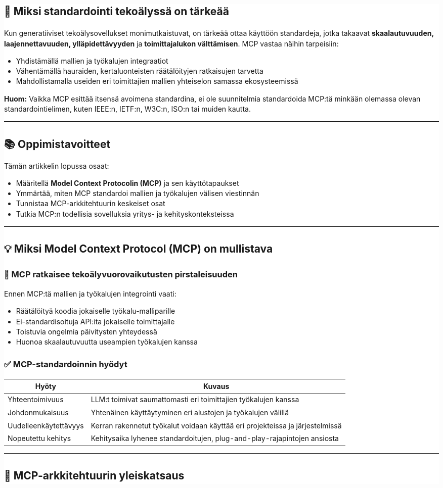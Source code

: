 
## **🎯 Miksi standardointi tekoälyssä on tärkeää**

Kun generatiiviset tekoälysovellukset monimutkaistuvat, on tärkeää ottaa käyttöön standardeja, jotka takaavat **skaalautuvuuden, laajennettavuuden, ylläpidettävyyden** ja **toimittajalukon välttämisen**. MCP vastaa näihin tarpeisiin:

- Yhdistämällä mallien ja työkalujen integraatiot
- Vähentämällä hauraiden, kertaluonteisten räätälöityjen ratkaisujen tarvetta
- Mahdollistamalla useiden eri toimittajien mallien yhteiselon samassa ekosysteemissä

**Huom:** Vaikka MCP esittää itsensä avoimena standardina, ei ole suunnitelmia standardoida MCP:tä minkään olemassa olevan standardointielimen, kuten IEEE:n, IETF:n, W3C:n, ISO:n tai muiden kautta.

---

## **📚 Oppimistavoitteet**

Tämän artikkelin lopussa osaat:

- Määritellä **Model Context Protocolin (MCP)** ja sen käyttötapaukset
- Ymmärtää, miten MCP standardoi mallien ja työkalujen välisen viestinnän
- Tunnistaa MCP-arkkitehtuurin keskeiset osat
- Tutkia MCP:n todellisia sovelluksia yritys- ja kehityskonteksteissa

---

## **💡 Miksi Model Context Protocol (MCP) on mullistava**

### **🔗 MCP ratkaisee tekoälyvuorovaikutusten pirstaleisuuden**

Ennen MCP:tä mallien ja työkalujen integrointi vaati:

- Räätälöityä koodia jokaiselle työkalu-malliparille
- Ei-standardisoituja API:ita jokaiselle toimittajalle
- Toistuvia ongelmia päivitysten yhteydessä
- Huonoa skaalautuvuutta useampien työkalujen kanssa

### **✅ MCP-standardoinnin hyödyt**

| **Hyöty**                 | **Kuvaus**                                                                     |
|---------------------------|-------------------------------------------------------------------------------|
| Yhteentoimivuus           | LLM:t toimivat saumattomasti eri toimittajien työkalujen kanssa               |
| Johdonmukaisuus           | Yhtenäinen käyttäytyminen eri alustojen ja työkalujen välillä                 |
| Uudelleenkäytettävyys     | Kerran rakennetut työkalut voidaan käyttää eri projekteissa ja järjestelmissä |
| Nopeutettu kehitys        | Kehitysaika lyhenee standardoitujen, plug-and-play-rajapintojen ansiosta      |

---

## **🧱 MCP-arkkitehtuurin yleiskatsaus**
